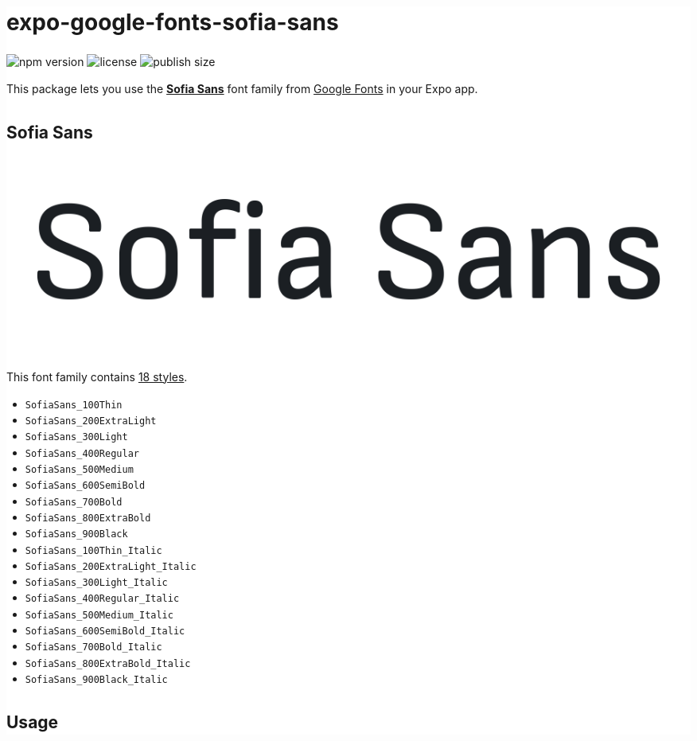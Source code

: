 # expo-google-fonts-sofia-sans

![npm version](https://flat.badgen.net/npm/v/expo-google-fonts-sofia-sans)
![license](https://flat.badgen.net/github/license/expo/google-fonts)
![publish size](https://flat.badgen.net/packagephobia/install/expo-google-fonts-sofia-sans)

This package lets you use the [**Sofia Sans**](https://fonts.google.com/specimen/Sofia+Sans) font family from [Google Fonts](https://fonts.google.com/) in your Expo app.

## Sofia Sans

![Sofia Sans](./font-family.png)

This font family contains [18 styles](#-gallery).

- `SofiaSans_100Thin`
- `SofiaSans_200ExtraLight`
- `SofiaSans_300Light`
- `SofiaSans_400Regular`
- `SofiaSans_500Medium`
- `SofiaSans_600SemiBold`
- `SofiaSans_700Bold`
- `SofiaSans_800ExtraBold`
- `SofiaSans_900Black`
- `SofiaSans_100Thin_Italic`
- `SofiaSans_200ExtraLight_Italic`
- `SofiaSans_300Light_Italic`
- `SofiaSans_400Regular_Italic`
- `SofiaSans_500Medium_Italic`
- `SofiaSans_600SemiBold_Italic`
- `SofiaSans_700Bold_Italic`
- `SofiaSans_800ExtraBold_Italic`
- `SofiaSans_900Black_Italic`

## Usage
